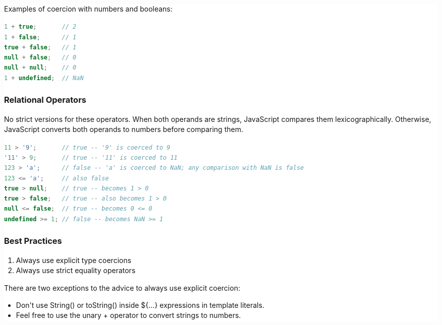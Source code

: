Examples of coercion with numbers and booleans:

```javascript
1 + true;       // 2
1 + false;      // 1
true + false;   // 1
null + false;   // 0
null + null;    // 0
1 + undefined;  // NaN
```

### Relational Operators

No strict versions for these operators. When both operands are strings, JavaScript compares them lexicographically. Otherwise, JavaScript converts both operands to numbers before comparing them.

```javascript
11 > '9';       // true -- '9' is coerced to 9
'11' > 9;       // true -- '11' is coerced to 11
123 > 'a';      // false -- 'a' is coerced to NaN; any comparison with NaN is false
123 <= 'a';     // also false
true > null;    // true -- becomes 1 > 0
true > false;   // true -- also becomes 1 > 0
null <= false;  // true -- becomes 0 <= 0
undefined >= 1; // false -- becomes NaN >= 1
```

### Best Practices

1. Always use explicit type coercions
2. Always use strict equality operators

There are two exceptions to the advice to always use explicit coercion:

* Don't use String() or toString() inside ${...} expressions in template literals.
* Feel free to use the unary + operator to convert strings to numbers.